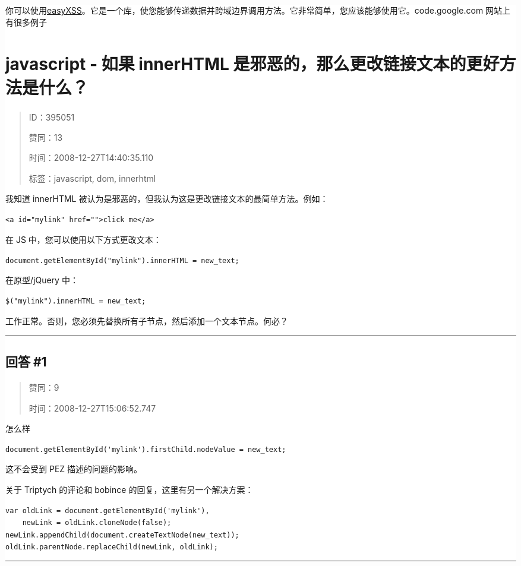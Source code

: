 你可以使用[easyXSS](http://easyxss.net)。它是一个库，使您能够传递数据并跨域边界调用方法。它非常简单，您应该能够使用它。code.google.com 网站上有很多例子

# javascript - 如果 innerHTML 是邪恶的，那么更改链接文本的更好方法是什么？

> ID：395051
> 
> 赞同：13
> 
> 时间：2008-12-27T14:40:35.110
> 
> 标签：javascript, dom, innerhtml

我知道 innerHTML 被认为是邪恶的，但我认为这是更改链接文本的最简单方法。例如：

```
<a id="mylink" href="">click me</a> 
```

在 JS 中，您可以使用以下方式更改文本：

```
document.getElementById("mylink").innerHTML = new_text; 
```

在原型/jQuery 中：

```
$("mylink").innerHTML = new_text; 
```

工作正常。否则，您必须先替换所有子节点，然后添加一个文本节点。何必？

* * *

## 回答 #1

> 赞同：9
> 
> 时间：2008-12-27T15:06:52.747

怎么样

```
document.getElementById('mylink').firstChild.nodeValue = new_text; 
```

这不会受到 PEZ 描述的问题的影响。

关于 Triptych 的评论和 bobince 的回复，这里有另一个解决方案：

```
var oldLink = document.getElementById('mylink'),
    newLink = oldLink.cloneNode(false);
newLink.appendChild(document.createTextNode(new_text));
oldLink.parentNode.replaceChild(newLink, oldLink); 
```

* * *
